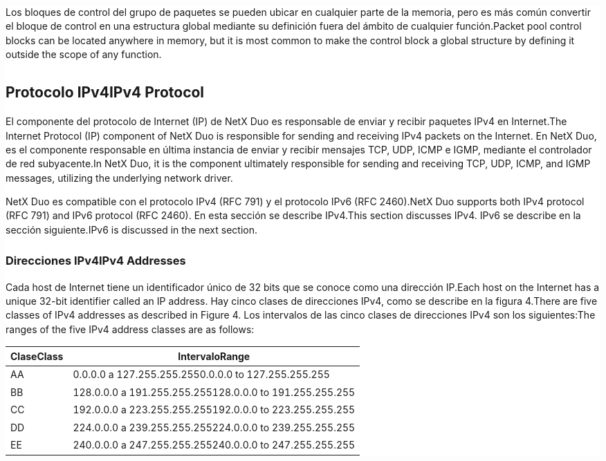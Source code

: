 <span data-ttu-id="24501-405">Los bloques de control del grupo de paquetes se pueden ubicar en cualquier parte de la memoria, pero es más común convertir el bloque de control en una estructura global mediante su definición fuera del ámbito de cualquier función.</span><span class="sxs-lookup"><span data-stu-id="24501-405">Packet pool control blocks can be located anywhere in memory, but it is most common to make the control block a global structure by defining it outside the scope of any function.</span></span>

## <a name="ipv4-protocol"></a><span data-ttu-id="24501-406">Protocolo IPv4</span><span class="sxs-lookup"><span data-stu-id="24501-406">IPv4 Protocol</span></span>

<span data-ttu-id="24501-407">El componente del protocolo de Internet (IP) de NetX Duo es responsable de enviar y recibir paquetes IPv4 en Internet.</span><span class="sxs-lookup"><span data-stu-id="24501-407">The Internet Protocol (IP) component of NetX Duo is responsible for sending and receiving IPv4 packets on the Internet.</span></span> <span data-ttu-id="24501-408">En NetX Duo, es el componente responsable en última instancia de enviar y recibir mensajes TCP, UDP, ICMP e IGMP, mediante el controlador de red subyacente.</span><span class="sxs-lookup"><span data-stu-id="24501-408">In NetX Duo, it is the component ultimately responsible for sending and receiving TCP, UDP, ICMP, and IGMP messages, utilizing the underlying network driver.</span></span>

<span data-ttu-id="24501-409">NetX Duo es compatible con el protocolo IPv4 (RFC 791) y el protocolo IPv6 (RFC 2460).</span><span class="sxs-lookup"><span data-stu-id="24501-409">NetX Duo supports both IPv4 protocol (RFC 791) and IPv6 protocol (RFC 2460).</span></span> <span data-ttu-id="24501-410">En esta sección se describe IPv4.</span><span class="sxs-lookup"><span data-stu-id="24501-410">This section discusses IPv4.</span></span> <span data-ttu-id="24501-411">IPv6 se describe en la sección siguiente.</span><span class="sxs-lookup"><span data-stu-id="24501-411">IPv6 is discussed in the next section.</span></span>

### <a name="ipv4-addresses"></a><span data-ttu-id="24501-412">Direcciones IPv4</span><span class="sxs-lookup"><span data-stu-id="24501-412">IPv4 Addresses</span></span>

<span data-ttu-id="24501-413">Cada host de Internet tiene un identificador único de 32 bits que se conoce como una dirección IP.</span><span class="sxs-lookup"><span data-stu-id="24501-413">Each host on the Internet has a unique 32-bit identifier called an IP address.</span></span> <span data-ttu-id="24501-414">Hay cinco clases de direcciones IPv4, como se describe en la figura 4.</span><span class="sxs-lookup"><span data-stu-id="24501-414">There are five classes of IPv4 addresses as described in Figure 4.</span></span> <span data-ttu-id="24501-415">Los intervalos de las cinco clases de direcciones IPv4 son los siguientes:</span><span class="sxs-lookup"><span data-stu-id="24501-415">The ranges of the five IPv4 address classes are as follows:</span></span>

|<span data-ttu-id="24501-416">Clase</span><span class="sxs-lookup"><span data-stu-id="24501-416">Class</span></span>|<span data-ttu-id="24501-417">Intervalo</span><span class="sxs-lookup"><span data-stu-id="24501-417">Range</span></span>|
|---|---|
|<span data-ttu-id="24501-418">A</span><span class="sxs-lookup"><span data-stu-id="24501-418">A</span></span> |<span data-ttu-id="24501-419">0.0.0.0 a 127.255.255.255</span><span class="sxs-lookup"><span data-stu-id="24501-419">0.0.0.0 to 127.255.255.255</span></span>|
|<span data-ttu-id="24501-420">B</span><span class="sxs-lookup"><span data-stu-id="24501-420">B</span></span> |<span data-ttu-id="24501-421">128.0.0.0 a 191.255.255.255</span><span class="sxs-lookup"><span data-stu-id="24501-421">128.0.0.0 to 191.255.255.255</span></span>|
|<span data-ttu-id="24501-422">C</span><span class="sxs-lookup"><span data-stu-id="24501-422">C</span></span> |<span data-ttu-id="24501-423">192.0.0.0 a 223.255.255.255</span><span class="sxs-lookup"><span data-stu-id="24501-423">192.0.0.0 to 223.255.255.255</span></span>|
|<span data-ttu-id="24501-424">D</span><span class="sxs-lookup"><span data-stu-id="24501-424">D</span></span> |<span data-ttu-id="24501-425">224.0.0.0 a 239.255.255.255</span><span class="sxs-lookup"><span data-stu-id="24501-425">224.0.0.0 to 239.255.255.255</span></span>|
|<span data-ttu-id="24501-426">E</span><span class="sxs-lookup"><span data-stu-id="24501-426">E</span></span> |<span data-ttu-id="24501-427">240.0.0.0 a 247.255.255.255</span><span class="sxs-lookup"><span data-stu-id="24501-427">240.0.0.0 to 247.255.255.255</span></span>|
